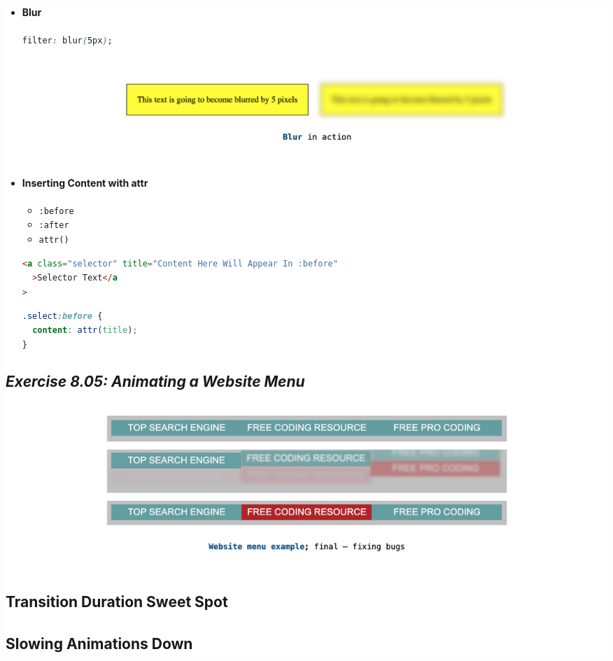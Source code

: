   - #### Blur

    ```css
    filter: blur(5px);
    ```

    ![Getting Started](chapter8-animations/images/img5.png)

  - #### Inserting Content with attr

    - `:before`
    - `:after`
    - `attr()`

    ```html
    <a class="selector" title="Content Here Will Appear In :before"
      >Selector Text</a
    >
    ```

    ```css
    .select:before {
      content: attr(title);
    }
    ```

## **_Exercise 8.05: Animating a Website Menu_**

![Getting Started](chapter8-animations/images/ex8-05.png)

## **Transition Duration Sweet Spot**

## **Slowing Animations Down**
